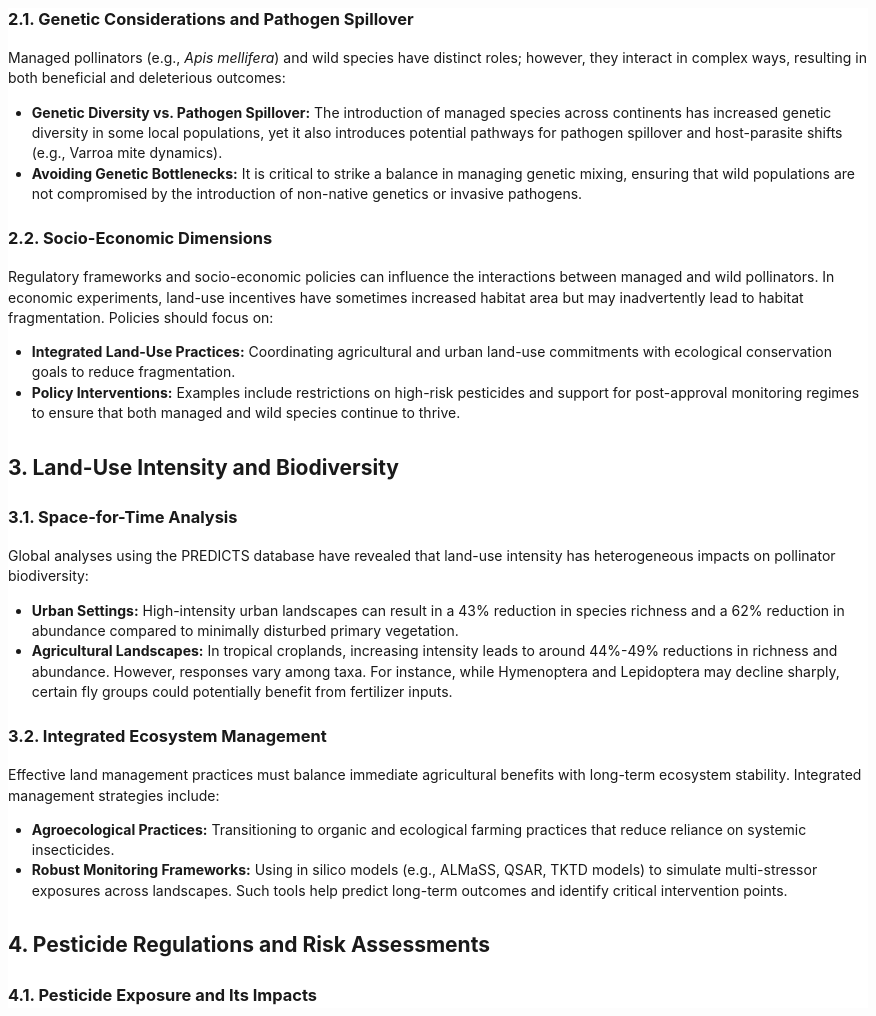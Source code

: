 ### 2.1. Genetic Considerations and Pathogen Spillover

Managed pollinators (e.g., *Apis mellifera*) and wild species have distinct roles; however, they interact in complex ways, resulting in both beneficial and deleterious outcomes:

- **Genetic Diversity vs. Pathogen Spillover:** The introduction of managed species across continents has increased genetic diversity in some local populations, yet it also introduces potential pathways for pathogen spillover and host-parasite shifts (e.g., Varroa mite dynamics).
- **Avoiding Genetic Bottlenecks:** It is critical to strike a balance in managing genetic mixing, ensuring that wild populations are not compromised by the introduction of non-native genetics or invasive pathogens.

### 2.2. Socio-Economic Dimensions

Regulatory frameworks and socio-economic policies can influence the interactions between managed and wild pollinators. In economic experiments, land-use incentives have sometimes increased habitat area but may inadvertently lead to habitat fragmentation. Policies should focus on:

- **Integrated Land-Use Practices:** Coordinating agricultural and urban land-use commitments with ecological conservation goals to reduce fragmentation.
- **Policy Interventions:** Examples include restrictions on high-risk pesticides and support for post-approval monitoring regimes to ensure that both managed and wild species continue to thrive.

## 3. Land-Use Intensity and Biodiversity

### 3.1. Space-for-Time Analysis

Global analyses using the PREDICTS database have revealed that land-use intensity has heterogeneous impacts on pollinator biodiversity:

- **Urban Settings:** High-intensity urban landscapes can result in a 43% reduction in species richness and a 62% reduction in abundance compared to minimally disturbed primary vegetation.
- **Agricultural Landscapes:** In tropical croplands, increasing intensity leads to around 44%-49% reductions in richness and abundance. However, responses vary among taxa. For instance, while Hymenoptera and Lepidoptera may decline sharply, certain fly groups could potentially benefit from fertilizer inputs.

### 3.2. Integrated Ecosystem Management

Effective land management practices must balance immediate agricultural benefits with long-term ecosystem stability. Integrated management strategies include:

- **Agroecological Practices:** Transitioning to organic and ecological farming practices that reduce reliance on systemic insecticides.
- **Robust Monitoring Frameworks:** Using in silico models (e.g., ALMaSS, QSAR, TKTD models) to simulate multi-stressor exposures across landscapes. Such tools help predict long-term outcomes and identify critical intervention points.

## 4. Pesticide Regulations and Risk Assessments

### 4.1. Pesticide Exposure and Its Impacts
